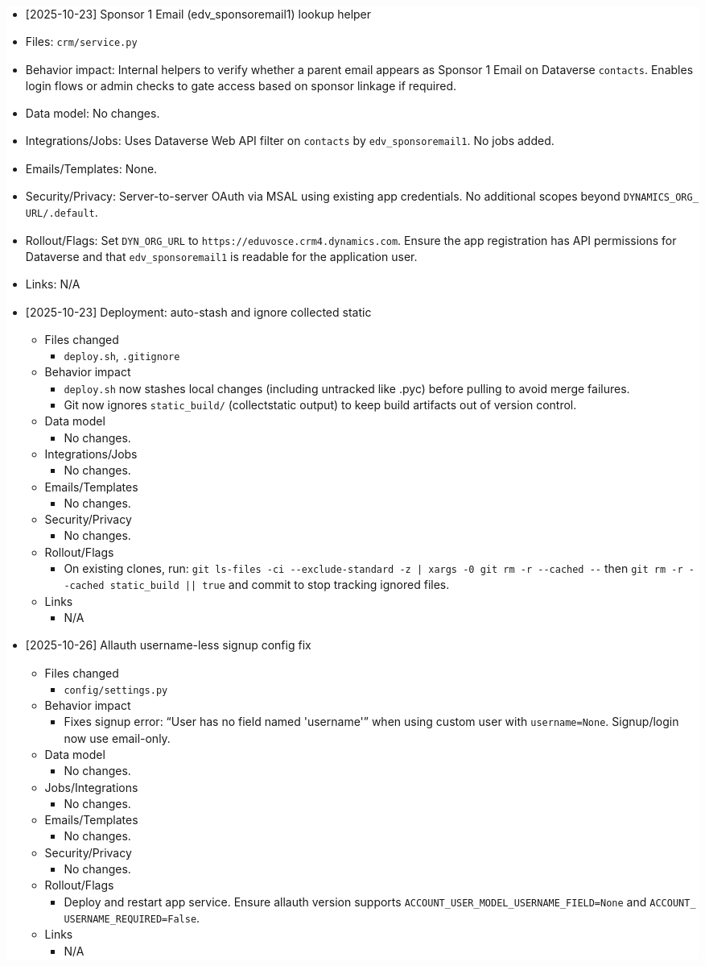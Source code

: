 - [2025-10-23] Sponsor 1 Email (edv_sponsoremail1) lookup helper
- Files: `crm/service.py`
- Behavior impact: Internal helpers to verify whether a parent email appears as Sponsor 1 Email on Dataverse `contacts`. Enables login flows or admin checks to gate access based on sponsor linkage if required.
- Data model: No changes.
- Integrations/Jobs: Uses Dataverse Web API filter on `contacts` by `edv_sponsoremail1`. No jobs added.
- Emails/Templates: None.
- Security/Privacy: Server-to-server OAuth via MSAL using existing app credentials. No additional scopes beyond `DYNAMICS_ORG_URL/.default`.
- Rollout/Flags: Set `DYN_ORG_URL` to `https://eduvosce.crm4.dynamics.com`. Ensure the app registration has API permissions for Dataverse and that `edv_sponsoremail1` is readable for the application user.
- Links: N/A

- [2025-10-23] Deployment: auto-stash and ignore collected static
  - Files changed
    - `deploy.sh`, `.gitignore`
  - Behavior impact
    - `deploy.sh` now stashes local changes (including untracked like .pyc) before pulling to avoid merge failures.
    - Git now ignores `static_build/` (collectstatic output) to keep build artifacts out of version control.
  - Data model
    - No changes.
  - Integrations/Jobs
    - No changes.
  - Emails/Templates
    - No changes.
  - Security/Privacy
    - No changes.
  - Rollout/Flags
    - On existing clones, run: `git ls-files -ci --exclude-standard -z | xargs -0 git rm -r --cached --` then `git rm -r --cached static_build || true` and commit to stop tracking ignored files.
  - Links
    - N/A

- [2025-10-26] Allauth username-less signup config fix
  - Files changed
    - `config/settings.py`
  - Behavior impact
    - Fixes signup error: “User has no field named 'username'” when using custom user with `username=None`. Signup/login now use email-only.
  - Data model
    - No changes.
  - Jobs/Integrations
    - No changes.
  - Emails/Templates
    - No changes.
  - Security/Privacy
    - No changes.
  - Rollout/Flags
    - Deploy and restart app service. Ensure allauth version supports `ACCOUNT_USER_MODEL_USERNAME_FIELD=None` and `ACCOUNT_USERNAME_REQUIRED=False`.
  - Links
    - N/A